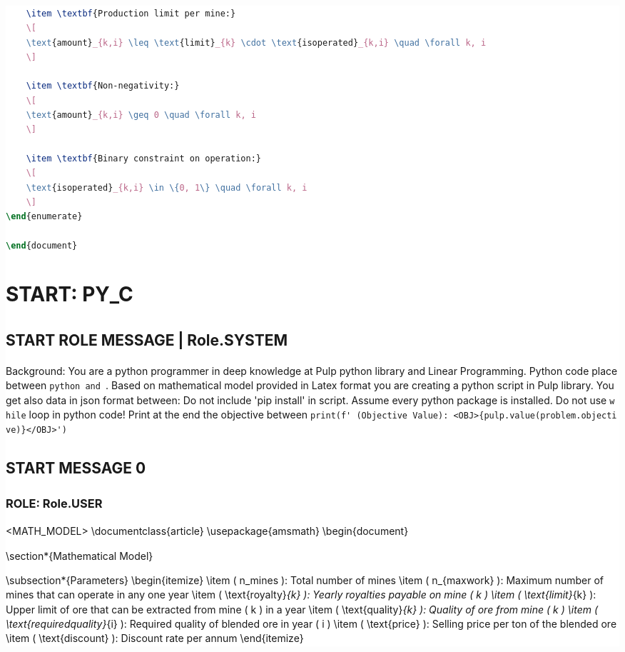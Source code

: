 ```latex
    \item \textbf{Production limit per mine:}
    \[
    \text{amount}_{k,i} \leq \text{limit}_{k} \cdot \text{isoperated}_{k,i} \quad \forall k, i
    \]
    
    \item \textbf{Non-negativity:}
    \[
    \text{amount}_{k,i} \geq 0 \quad \forall k, i
    \]
    
    \item \textbf{Binary constraint on operation:}
    \[
    \text{isoperated}_{k,i} \in \{0, 1\} \quad \forall k, i
    \]
\end{enumerate}

\end{document}
```

# START: PY_C 
## START ROLE MESSAGE | Role.SYSTEM 
Background: You are a python programmer in deep knowledge at Pulp python library and Linear Programming. Python code place between ```python and ```. Based on mathematical model provided in Latex format you are creating a python script in Pulp library. You get also data in json format between: <DATA></DATA> Do not include 'pip install' in script. Assume every python package is installed. Do not use `while` loop in python code! Print at the end the objective between <OBJ></OBJ> `print(f' (Objective Value): <OBJ>{pulp.value(problem.objective)}</OBJ>')` 
## START MESSAGE 0 
### ROLE: Role.USER
<MATH_MODEL>
\documentclass{article}
\usepackage{amsmath}
\begin{document}

\section*{Mathematical Model}

\subsection*{Parameters}
\begin{itemize}
    \item \( n_mines \): Total number of mines
    \item \( n_{maxwork} \): Maximum number of mines that can operate in any one year
    \item \( \text{royalty}_{k} \): Yearly royalties payable on mine \( k \)
    \item \( \text{limit}_{k} \): Upper limit of ore that can be extracted from mine \( k \) in a year
    \item \( \text{quality}_{k} \): Quality of ore from mine \( k \)
    \item \( \text{requiredquality}_{i} \): Required quality of blended ore in year \( i \)
    \item \( \text{price} \): Selling price per ton of the blended ore
    \item \( \text{discount} \): Discount rate per annum
\end{itemize}
